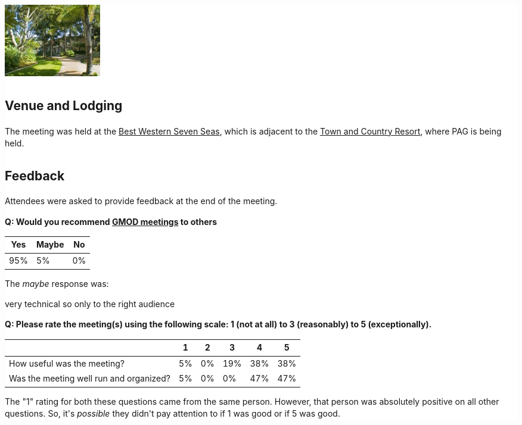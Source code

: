 

<a
href="http://www.bestwesterncalifornia.com/hotels/best-western-seven-seas/"
rel="nofollow" title="Best Western Seven Seas"><img
src="https://raw.githubusercontent.com/GMOD/gmod.github.io/main/mediawiki/images/thumb/6/67/BestWestern7Seas.jpg/160px-BestWestern7Seas.jpg"
srcset="https://raw.githubusercontent.com/GMOD/gmod.github.io/main/mediawiki/images/thumb/6/67/BestWestern7Seas.jpg/240px-BestWestern7Seas.jpg 1.5x, https://raw.githubusercontent.com/GMOD/gmod.github.io/main/mediawiki/images/thumb/6/67/BestWestern7Seas.jpg/320px-BestWestern7Seas.jpg 2x"
width="160" height="120" alt="Best Western Seven Seas" /></a>



## <span id="Venue_and_Lodging" class="mw-headline">Venue and Lodging</span>

The meeting was held at the <a
href="http://www.bestwesterncalifornia.com/hotels/best-western-seven-seas/"
class="external text" rel="nofollow">Best Western Seven Seas</a>, which
is adjacent to the
<a href="http://www.towncountry.com" class="external text"
rel="nofollow">Town and Country Resort</a>, where PAG is being held.

## <span id="Feedback" class="mw-headline">Feedback</span>

Attendees were asked to provide feedback at the end of the meeting.

**Q: Would you recommend [GMOD meetings](Meetings "Meetings") to
others**

| Yes | Maybe | No  |
|-----|-------|-----|
| 95% | 5%    | 0%  |

The *maybe* response was:

very technical so only to the right audience

  
**Q: Please rate the meeting(s) using the following scale: 1 (not at
all) to 3 (reasonably) to 5 (exceptionally).**

|                                         | 1   | 2   | 3   | 4   | 5   |
|-----------------------------------------|-----|-----|-----|-----|-----|
| How useful was the meeting?             | 5%  | 0%  | 19% | 38% | 38% |
| Was the meeting well run and organized? | 5%  | 0%  | 0%  | 47% | 47% |

The "1" rating for both these questions came from the same person.
However, that person was absolutely positive on all other questions. So,
it's *possible* they didn't pay attention to if 1 was good or if 5 was
good.

  